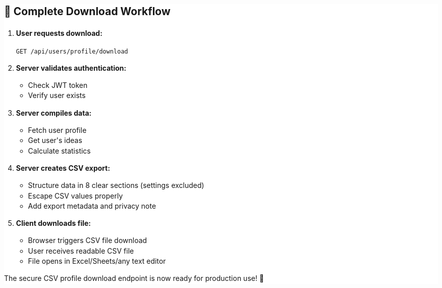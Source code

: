 
## 🔄 **Complete Download Workflow**

1. **User requests download:**
   ```
   GET /api/users/profile/download
   ```

2. **Server validates authentication:**
   - Check JWT token
   - Verify user exists

3. **Server compiles data:**
   - Fetch user profile
   - Get user's ideas
   - Calculate statistics

4. **Server creates CSV export:**
   - Structure data in 8 clear sections (settings excluded)
   - Escape CSV values properly
   - Add export metadata and privacy note

5. **Client downloads file:**
   - Browser triggers CSV file download
   - User receives readable CSV file
   - File opens in Excel/Sheets/any text editor

The secure CSV profile download endpoint is now ready for production use! 🚀 